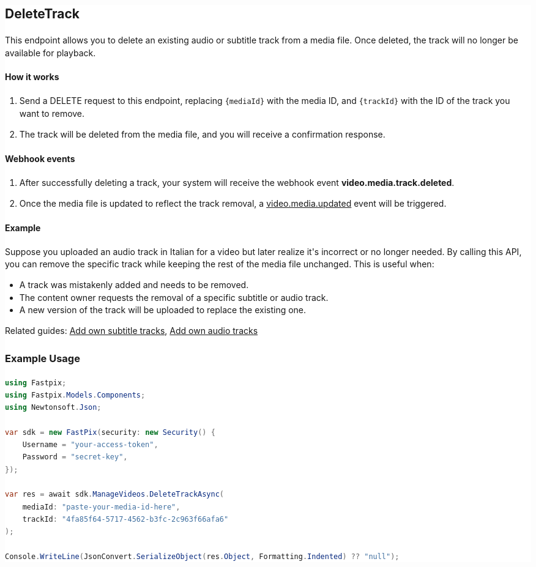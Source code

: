## DeleteTrack

This endpoint allows you to delete an existing audio or subtitle track from a media file. Once deleted, the track will no longer be available for playback.


#### How it works


1. Send a DELETE request to this endpoint, replacing `{mediaId}` with the media ID, and `{trackId}` with the ID of the track you want to remove.

2. The track will be deleted from the media file, and you will receive a confirmation response.

#### Webhook events

1. After successfully deleting a track, your system will receive the webhook event **video.media.track.deleted**.

2. Once the media file is updated to reflect the track removal, a <a href="https://docs.fastpix.io/docs/media-events#videomediaupdated">video.media.updated</a> event will be triggered.


#### Example
Suppose you uploaded an audio track in Italian for a video but later realize it's incorrect or no longer needed. By calling this API, you can remove the specific track while keeping the rest of the media file unchanged. This is useful when:

  - A track was mistakenly added and needs to be removed.
  - The content owner requests the removal of a specific subtitle or audio track.
  - A new version of the track will be uploaded to replace the existing one.
  
Related guides: <a href="https://docs.fastpix.io/docs/manage-subtitle-tracks">Add own subtitle tracks</a>, <a href="https://docs.fastpix.io/docs/manage-audio-tracks">Add own audio tracks</a>


### Example Usage


```csharp
using Fastpix;
using Fastpix.Models.Components;
using Newtonsoft.Json;

var sdk = new FastPix(security: new Security() {
    Username = "your-access-token",
    Password = "secret-key",
});

var res = await sdk.ManageVideos.DeleteTrackAsync(
    mediaId: "paste-your-media-id-here",
    trackId: "4fa85f64-5717-4562-b3fc-2c963f66afa6"
);

Console.WriteLine(JsonConvert.SerializeObject(res.Object, Formatting.Indented) ?? "null");
```

